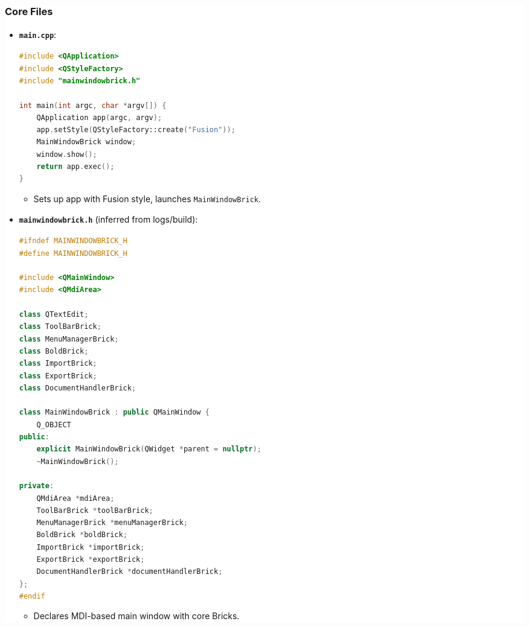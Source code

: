 ### Core Files
- **`main.cpp`**:
  ```cpp
  #include <QApplication>
  #include <QStyleFactory>
  #include "mainwindowbrick.h"

  int main(int argc, char *argv[]) {
      QApplication app(argc, argv);
      app.setStyle(QStyleFactory::create("Fusion"));
      MainWindowBrick window;
      window.show();
      return app.exec();
  }
  ```
  - Sets up app with Fusion style, launches `MainWindowBrick`.

- **`mainwindowbrick.h`** (inferred from logs/build):
  ```cpp
  #ifndef MAINWINDOWBRICK_H
  #define MAINWINDOWBRICK_H

  #include <QMainWindow>
  #include <QMdiArea>

  class QTextEdit;
  class ToolBarBrick;
  class MenuManagerBrick;
  class BoldBrick;
  class ImportBrick;
  class ExportBrick;
  class DocumentHandlerBrick;

  class MainWindowBrick : public QMainWindow {
      Q_OBJECT
  public:
      explicit MainWindowBrick(QWidget *parent = nullptr);
      ~MainWindowBrick();

  private:
      QMdiArea *mdiArea;
      ToolBarBrick *toolBarBrick;
      MenuManagerBrick *menuManagerBrick;
      BoldBrick *boldBrick;
      ImportBrick *importBrick;
      ExportBrick *exportBrick;
      DocumentHandlerBrick *documentHandlerBrick;
  };
  #endif
  ```
  - Declares MDI-based main window with core Bricks.

